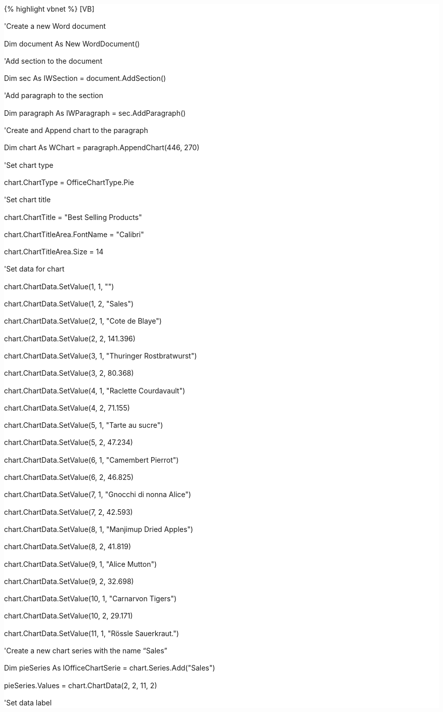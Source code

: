 {% highlight vbnet %}
[VB]

'Create a new Word document

Dim document As New WordDocument()

'Add section to the document

Dim sec As IWSection = document.AddSection()

'Add paragraph to the section

Dim paragraph As IWParagraph = sec.AddParagraph()

'Create and Append chart to the paragraph

Dim chart As WChart = paragraph.AppendChart(446, 270)

'Set chart type

chart.ChartType = OfficeChartType.Pie

'Set chart title

chart.ChartTitle = "Best Selling Products"

chart.ChartTitleArea.FontName = "Calibri"

chart.ChartTitleArea.Size = 14

'Set data for chart

chart.ChartData.SetValue(1, 1, "")

chart.ChartData.SetValue(1, 2, "Sales")

chart.ChartData.SetValue(2, 1, "Cote de Blaye")

chart.ChartData.SetValue(2, 2, 141.396)

chart.ChartData.SetValue(3, 1, "Thuringer Rostbratwurst")

chart.ChartData.SetValue(3, 2, 80.368)

chart.ChartData.SetValue(4, 1, "Raclette Courdavault")

chart.ChartData.SetValue(4, 2, 71.155)

chart.ChartData.SetValue(5, 1, "Tarte au sucre")

chart.ChartData.SetValue(5, 2, 47.234)

chart.ChartData.SetValue(6, 1, "Camembert Pierrot")

chart.ChartData.SetValue(6, 2, 46.825)

chart.ChartData.SetValue(7, 1, "Gnocchi di nonna Alice")

chart.ChartData.SetValue(7, 2, 42.593)

chart.ChartData.SetValue(8, 1, "Manjimup Dried Apples")

chart.ChartData.SetValue(8, 2, 41.819)

chart.ChartData.SetValue(9, 1, "Alice Mutton")

chart.ChartData.SetValue(9, 2, 32.698)

chart.ChartData.SetValue(10, 1, "Carnarvon Tigers")

chart.ChartData.SetValue(10, 2, 29.171)

chart.ChartData.SetValue(11, 1, "Rössle Sauerkraut.")

'Create a new chart series with the name “Sales”

Dim pieSeries As IOfficeChartSerie = chart.Series.Add("Sales")

pieSeries.Values = chart.ChartData(2, 2, 11, 2)

'Set data label